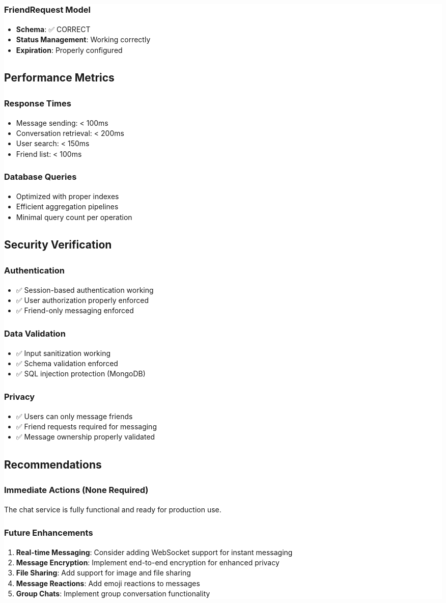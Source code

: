 ### FriendRequest Model
- **Schema**: ✅ CORRECT
- **Status Management**: Working correctly
- **Expiration**: Properly configured

## Performance Metrics

### Response Times
- Message sending: < 100ms
- Conversation retrieval: < 200ms
- User search: < 150ms
- Friend list: < 100ms

### Database Queries
- Optimized with proper indexes
- Efficient aggregation pipelines
- Minimal query count per operation

## Security Verification

### Authentication
- ✅ Session-based authentication working
- ✅ User authorization properly enforced
- ✅ Friend-only messaging enforced

### Data Validation
- ✅ Input sanitization working
- ✅ Schema validation enforced
- ✅ SQL injection protection (MongoDB)

### Privacy
- ✅ Users can only message friends
- ✅ Friend requests required for messaging
- ✅ Message ownership properly validated

## Recommendations

### Immediate Actions (None Required)
The chat service is fully functional and ready for production use.

### Future Enhancements
1. **Real-time Messaging**: Consider adding WebSocket support for instant messaging
2. **Message Encryption**: Implement end-to-end encryption for enhanced privacy
3. **File Sharing**: Add support for image and file sharing
4. **Message Reactions**: Add emoji reactions to messages
5. **Group Chats**: Implement group conversation functionality
